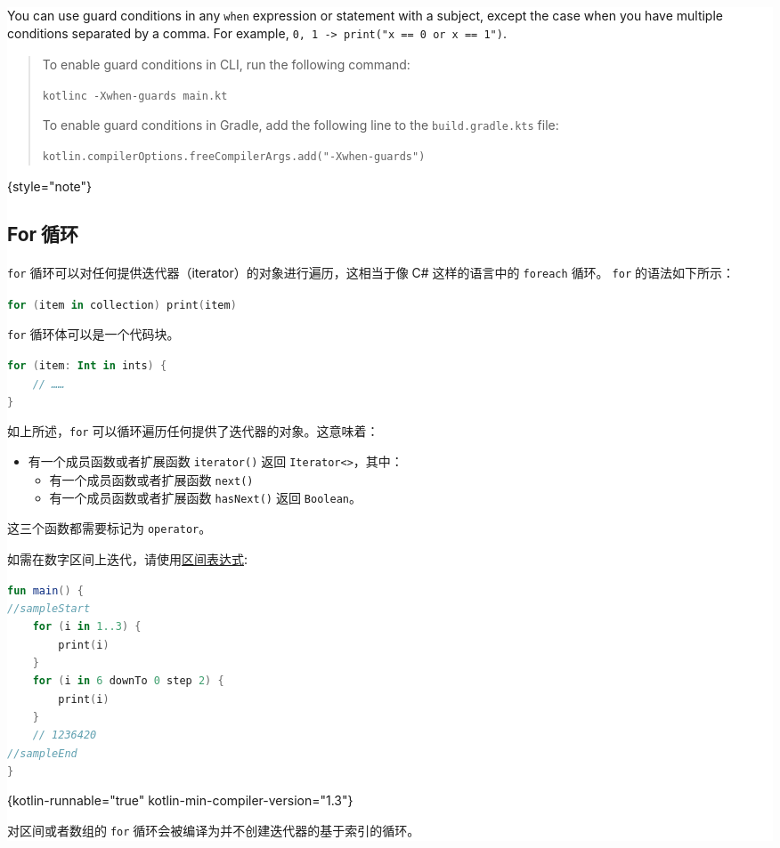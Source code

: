 You can use guard conditions in any `when` expression or statement with a subject, except the case when you have multiple conditions separated by a comma.
For example, `0, 1 -> print("x == 0 or x == 1")`.

> To enable guard conditions in CLI, run the following command:
>
> `kotlinc -Xwhen-guards main.kt`
>
> To enable guard conditions in Gradle, add the following line to the `build.gradle.kts` file:
>
> `kotlin.compilerOptions.freeCompilerArgs.add("-Xwhen-guards")`
>
{style="note"}

## For 循环

`for` 循环可以对任何提供迭代器（iterator）的对象进行遍历，这相当于像 C# 这样的语言中的 `foreach` 循环。
`for` 的语法如下所示：

```kotlin
for (item in collection) print(item)
```

`for` 循环体可以是一个代码块。

```kotlin
for (item: Int in ints) {
    // ……
}
```

如上所述，`for` 可以循环遍历任何提供了迭代器的对象。这意味着：

* 有一个成员函数或者扩展函数 `iterator()` 返回 `Iterator<>`，其中：
  * 有一个成员函数或者扩展函数 `next()`
  * 有一个成员函数或者扩展函数 `hasNext()` 返回 `Boolean`。

这三个函数都需要标记为 `operator`。

如需在数字区间上迭代，请使用[区间表达式](ranges.md):

```kotlin
fun main() {
//sampleStart
    for (i in 1..3) {
        print(i)
    }
    for (i in 6 downTo 0 step 2) {
        print(i)
    }
    // 1236420
//sampleEnd
}
```
{kotlin-runnable="true" kotlin-min-compiler-version="1.3"}

对区间或者数组的 `for` 循环会被编译为并不创建迭代器的基于索引的循环。
